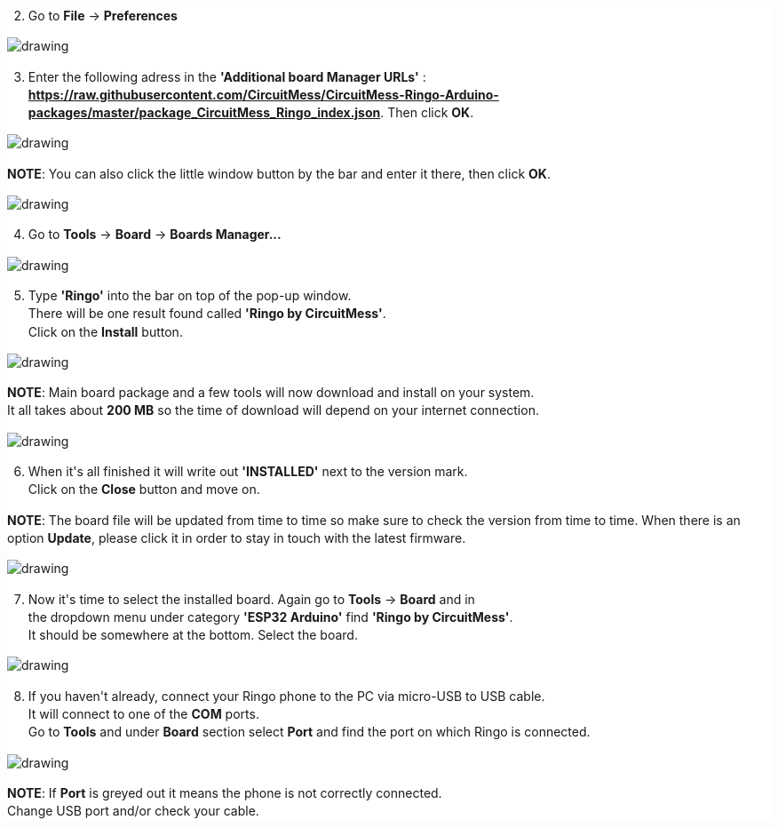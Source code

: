 2. Go to **File** -> **Preferences**

<img src="https://www.circuitmess.com/wp-content/uploads/2020/03/Pic2.png" alt="drawing" width="700"/>

3. Enter the following adress in the **'Additional board Manager URLs'** : **https://raw.githubusercontent.com/CircuitMess/CircuitMess-Ringo-Arduino-packages/master/package_CircuitMess_Ringo_index.json**. Then click **OK**.


<img src="https://www.circuitmess.com/wp-content/uploads/2020/03/Pic3.png" alt="drawing" width="700"/>

**NOTE**: You can also click the little window button by the bar and enter it there, then click **OK**.     

<img src="https://www.circuitmess.com/wp-content/uploads/2020/03/Pic5.png" alt="drawing" width="700"/>

4. Go to **Tools** -> **Board** -> **Boards Manager...**

<img src="https://www.circuitmess.com/wp-content/uploads/2020/03/Pic7.png" alt="drawing" width="700"/>

5. Type **'Ringo'** into the bar on top of the pop-up window.  
There will be one result found called **'Ringo by CircuitMess'**.   
Click on the **Install** button.

<img src="https://www.circuitmess.com/wp-content/uploads/2020/03/Pic8.png" alt="drawing" width="700"/>

**NOTE**: Main board package and a few tools will now download and install on your system.  
It all takes about **200 MB** so the time of download will depend on your internet connection. 

<img src="https://www.circuitmess.com/wp-content/uploads/2020/03/Pic9.png" alt="drawing" width="700"/>

6. When it's all finished it will write out **'INSTALLED'** next to the version mark.  
 Click on the **Close** button and move on.
 
 **NOTE**: The board file will be updated from time to time so make sure to check the version from time to time. When there is an option **Update**, please click it in order to stay in touch with the latest firmware.

<img src="https://www.circuitmess.com/wp-content/uploads/2020/03/Pic10.png" alt="drawing" width="700"/>

7. Now it's time to select the installed board. Again go to **Tools** -> **Board** and in  
  the dropdown menu under category **'ESP32 Arduino'** find **'Ringo by CircuitMess'**.  
   It should be somewhere at the bottom. Select the board.

<img src="https://www.circuitmess.com/wp-content/uploads/2020/03/Pic11.png" alt="drawing" width="700"/>

8. If you haven't already, connect your Ringo phone to the PC via micro-USB to USB cable.   
It will connect to one of the **COM** ports.  
 Go to **Tools** and under **Board** section select **Port** and find the port on which Ringo is connected.  

<img src="https://www.circuitmess.com/wp-content/uploads/2020/03/Pic13.png" alt="drawing" width="700"/>

**NOTE**: If **Port** is greyed out it means the phone is not correctly connected.  
Change USB port and/or check your cable.
